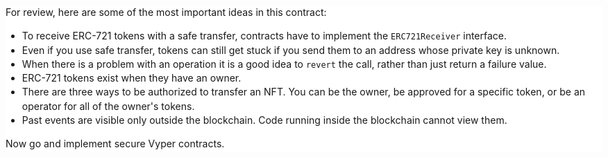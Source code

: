 For review, here are some of the most important ideas in this contract:

- To receive ERC-721 tokens with a safe transfer, contracts have to implement the `ERC721Receiver` interface.
- Even if you use safe transfer, tokens can still get stuck if you send them to an address whose private key
  is unknown.
- When there is a problem with an operation it is a good idea to `revert` the call, rather than just return
  a failure value.
- ERC-721 tokens exist when they have an owner.
- There are three ways to be authorized to transfer an NFT. You can be the owner, be approved for a specific token,
  or be an operator for all of the owner's tokens.
- Past events are visible only outside the blockchain. Code running inside the blockchain cannot view them.

Now go and implement secure Vyper contracts.
